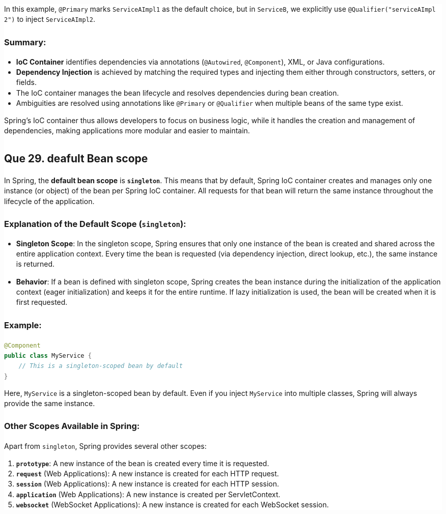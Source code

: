 In this example, `@Primary` marks `ServiceAImpl1` as the default choice, but in `ServiceB`, we explicitly use `@Qualifier("serviceAImpl2")` to inject `ServiceAImpl2`.

### Summary:

- **IoC Container** identifies dependencies via annotations (`@Autowired`, `@Component`), XML, or Java configurations.
- **Dependency Injection** is achieved by matching the required types and injecting them either through constructors, setters, or fields.
- The IoC container manages the bean lifecycle and resolves dependencies during bean creation.
- Ambiguities are resolved using annotations like `@Primary` or `@Qualifier` when multiple beans of the same type exist.

Spring’s IoC container thus allows developers to focus on business logic, while it handles the creation and management of dependencies, making applications more modular and easier to maintain.



## Que 29. deafult Bean scope


In Spring, the **default bean scope** is **`singleton`**. This means that by default, Spring IoC container creates and manages only one instance (or object) of the bean per Spring IoC container. All requests for that bean will return the same instance throughout the lifecycle of the application.

### Explanation of the Default Scope (`singleton`):

- **Singleton Scope**: In the singleton scope, Spring ensures that only one instance of the bean is created and shared across the entire application context. Every time the bean is requested (via dependency injection, direct lookup, etc.), the same instance is returned.

- **Behavior**: If a bean is defined with singleton scope, Spring creates the bean instance during the initialization of the application context (eager initialization) and keeps it for the entire runtime. If lazy initialization is used, the bean will be created when it is first requested.

### Example:

```java
@Component
public class MyService {
    // This is a singleton-scoped bean by default
}
```

Here, `MyService` is a singleton-scoped bean by default. Even if you inject `MyService` into multiple classes, Spring will always provide the same instance.

### Other Scopes Available in Spring:

Apart from `singleton`, Spring provides several other scopes:

1. **`prototype`**: A new instance of the bean is created every time it is requested.
2. **`request`** (Web Applications): A new instance is created for each HTTP request.
3. **`session`** (Web Applications): A new instance is created for each HTTP session.
4. **`application`** (Web Applications): A new instance is created per ServletContext.
5. **`websocket`** (WebSocket Applications): A new instance is created for each WebSocket session.
